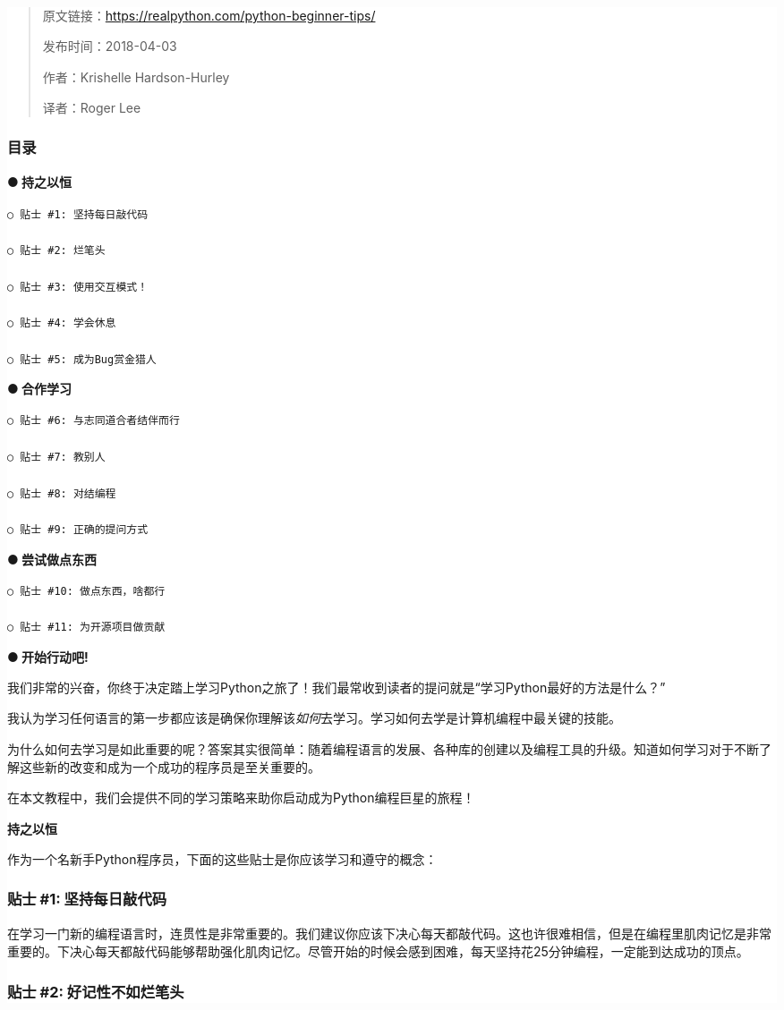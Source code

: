 > 原文链接：https://realpython.com/python-beginner-tips/
>
> 发布时间：2018-04-03
>
> 作者：Krishelle Hardson-Hurley
>
> 译者：Roger Lee

### 目录

**● 持之以恒**

    ○ 贴士 #1: 坚持每日敲代码

    ○ 贴士 #2: 烂笔头

    ○ 贴士 #3: 使用交互模式！

    ○ 贴士 #4: 学会休息

    ○ 贴士 #5: 成为Bug赏金猎人

**● 合作学习**

    ○ 贴士 #6: 与志同道合者结伴而行

    ○ 贴士 #7: 教别人

    ○ 贴士 #8: 对结编程

    ○ 贴士 #9: 正确的提问方式

**● 尝试做点东西**

    ○ 贴士 #10: 做点东西，啥都行

    ○ 贴士 #11: 为开源项目做贡献

**● 开始行动吧!**



我们非常的兴奋，你终于决定踏上学习Python之旅了！我们最常收到读者的提问就是“学习Python最好的方法是什么？”

我认为学习任何语言的第一步都应该是确保你理解该*如何*去学习。学习如何去学是计算机编程中最关键的技能。

为什么如何去学习是如此重要的呢？答案其实很简单：随着编程语言的发展、各种库的创建以及编程工具的升级。知道如何学习对于不断了解这些新的改变和成为一个成功的程序员是至关重要的。

在本文教程中，我们会提供不同的学习策略来助你启动成为Python编程巨星的旅程！



**持之以恒**

作为一个名新手Python程序员，下面的这些贴士是你应该学习和遵守的概念：

### 贴士 #1: 坚持每日敲代码

 在学习一门新的编程语言时，连贯性是非常重要的。我们建议你应该下决心每天都敲代码。这也许很难相信，但是在编程里肌肉记忆是非常重要的。下决心每天都敲代码能够帮助强化肌肉记忆。尽管开始的时候会感到困难，每天坚持花25分钟编程，一定能到达成功的顶点。

### 贴士 #2: 好记性不如烂笔头
